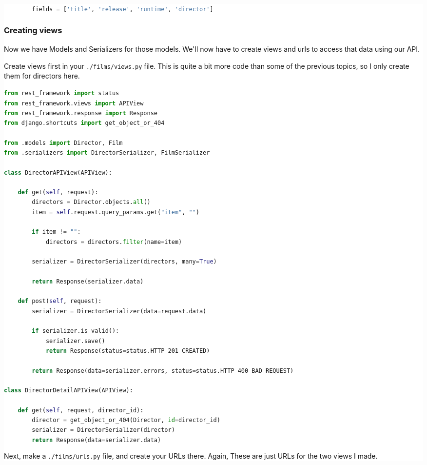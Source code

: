 ```python
        fields = ['title', 'release', 'runtime', 'director']
```

### Creating views

Now we have Models and Serializers for those models. We'll now have to create views and urls to access that data using our API.

Create views first in your `./films/views.py` file. This is quite a bit more code than some of the previous topics, so I only create them for directors here.

```python
from rest_framework import status
from rest_framework.views import APIView
from rest_framework.response import Response
from django.shortcuts import get_object_or_404

from .models import Director, Film
from .serializers import DirectorSerializer, FilmSerializer

class DirectorAPIView(APIView):

    def get(self, request):
        directors = Director.objects.all()
        item = self.request.query_params.get("item", "")

        if item != "":
            directors = directors.filter(name=item)

        serializer = DirectorSerializer(directors, many=True)

        return Response(serializer.data)

    def post(self, request):
        serializer = DirectorSerializer(data=request.data)

        if serializer.is_valid():
            serializer.save()
            return Response(status=status.HTTP_201_CREATED)

        return Response(data=serializer.errors, status=status.HTTP_400_BAD_REQUEST)

class DirectorDetailAPIView(APIView):

    def get(self, request, director_id):
        director = get_object_or_404(Director, id=director_id)
        serializer = DirectorSerializer(director)
        return Response(data=serializer.data)
```

Next, make a `./films/urls.py` file, and create your URLs there. Again, These are just URLs for the two views I made.

